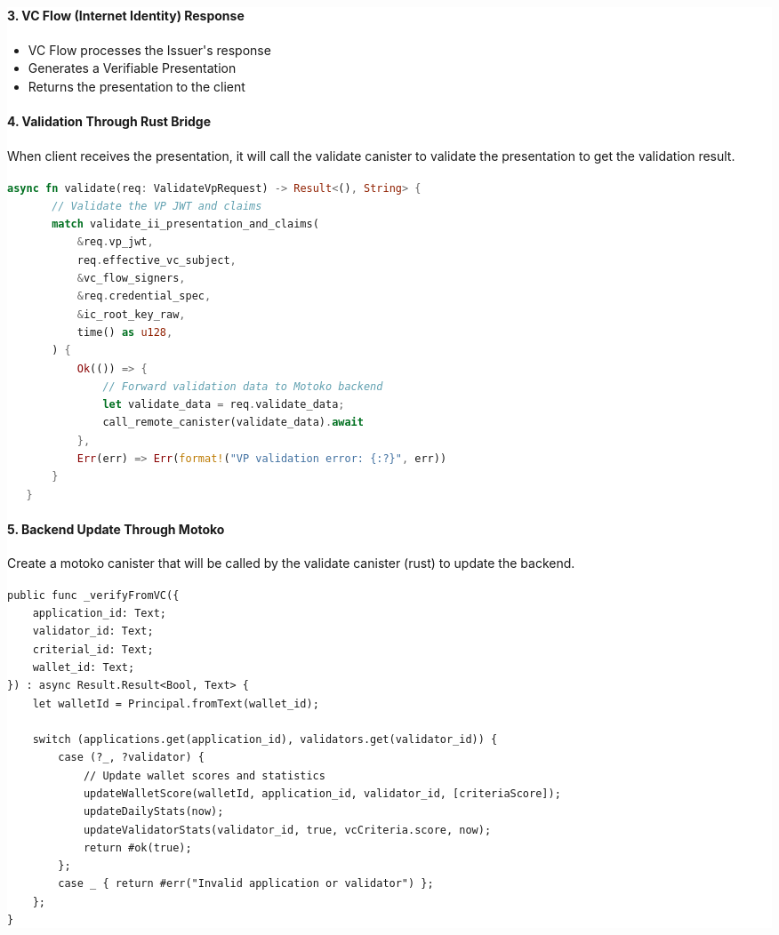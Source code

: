 #### 3. VC Flow (Internet Identity) Response
- VC Flow processes the Issuer's response
- Generates a Verifiable Presentation
- Returns the presentation to the client

#### 4. Validation Through Rust Bridge

When client  receives the presentation, it will call the validate canister to validate the presentation to get the validation result.
```rust
async fn validate(req: ValidateVpRequest) -> Result<(), String> {
       // Validate the VP JWT and claims
       match validate_ii_presentation_and_claims(
           &req.vp_jwt,
           req.effective_vc_subject,
           &vc_flow_signers,
           &req.credential_spec,
           &ic_root_key_raw,
           time() as u128,
       ) {
           Ok(()) => {
               // Forward validation data to Motoko backend
               let validate_data = req.validate_data;
               call_remote_canister(validate_data).await
           },
           Err(err) => Err(format!("VP validation error: {:?}", err))
       }
   }
```
#### 5. Backend Update Through Motoko
Create a motoko canister that will be called by the validate canister (rust) to update the backend.
```motoko
public func _verifyFromVC({
    application_id: Text;
    validator_id: Text;
    criterial_id: Text;
    wallet_id: Text;
}) : async Result.Result<Bool, Text> {
    let walletId = Principal.fromText(wallet_id);
    
    switch (applications.get(application_id), validators.get(validator_id)) {
        case (?_, ?validator) {
            // Update wallet scores and statistics
            updateWalletScore(walletId, application_id, validator_id, [criteriaScore]);
            updateDailyStats(now);
            updateValidatorStats(validator_id, true, vcCriteria.score, now);
            return #ok(true);
        };
        case _ { return #err("Invalid application or validator") };
    };
}
```
